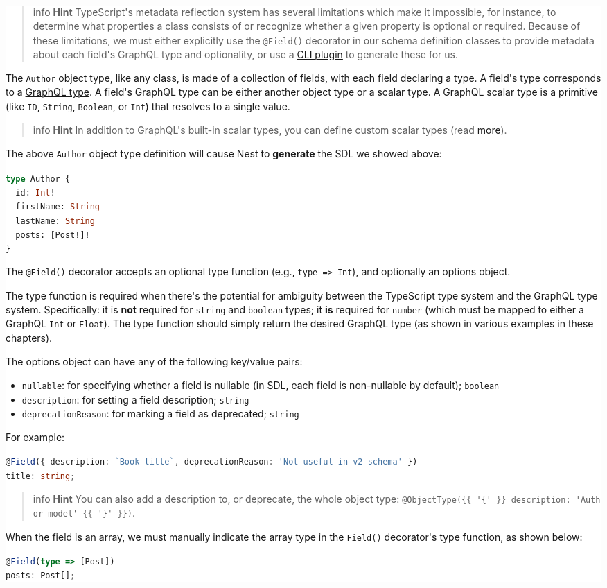 > info **Hint** TypeScript's metadata reflection system has several limitations which make it impossible, for instance, to determine what properties a class consists of or recognize whether a given property is optional or required. Because of these limitations, we must either explicitly use the `@Field()` decorator in our schema definition classes to provide metadata about each field's GraphQL type and optionality, or use a [CLI plugin](/graphql/cli-plugin) to generate these for us.

The `Author` object type, like any class, is made of a collection of fields, with each field declaring a type. A field's type corresponds to a [GraphQL type](https://graphql.org/learn/schema/). A field's GraphQL type can be either another object type or a scalar type. A GraphQL scalar type is a primitive (like `ID`, `String`, `Boolean`, or `Int`) that resolves to a single value.

> info **Hint** In addition to GraphQL's built-in scalar types, you can define custom scalar types (read [more](/graphql/scalars)).

The above `Author` object type definition will cause Nest to **generate** the SDL we showed above:

```graphql
type Author {
  id: Int!
  firstName: String
  lastName: String
  posts: [Post!]!
}
```

The `@Field()` decorator accepts an optional type function (e.g., `type => Int`), and optionally an options object.

The type function is required when there's the potential for ambiguity between the TypeScript type system and the GraphQL type system. Specifically: it is **not** required for `string` and `boolean` types; it **is** required for `number` (which must be mapped to either a GraphQL `Int` or `Float`). The type function should simply return the desired GraphQL type (as shown in various examples in these chapters).

The options object can have any of the following key/value pairs:

- `nullable`: for specifying whether a field is nullable (in SDL, each field is non-nullable by default); `boolean`
- `description`: for setting a field description; `string`
- `deprecationReason`: for marking a field as deprecated; `string`

For example:

```typescript
@Field({ description: `Book title`, deprecationReason: 'Not useful in v2 schema' })
title: string;
```

> info **Hint** You can also add a description to, or deprecate, the whole object type: `@ObjectType({{ '{' }} description: 'Author model' {{ '}' }})`.

When the field is an array, we must manually indicate the array type in the `Field()` decorator's type function, as shown below:

```typescript
@Field(type => [Post])
posts: Post[];
```
